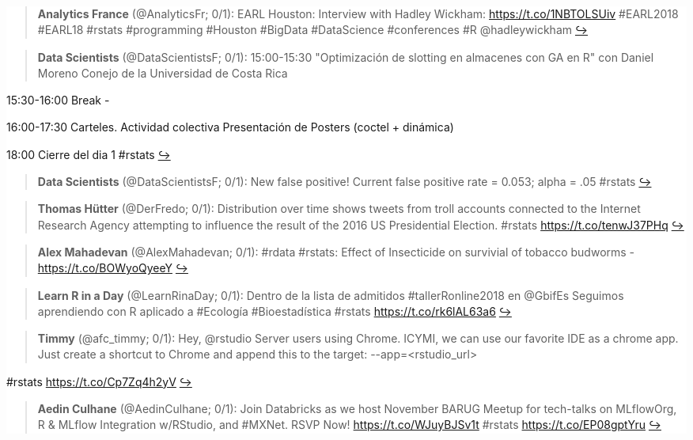


> **Analytics France** (@AnalyticsFr; 0/1): EARL Houston: Interview with Hadley Wickham: https://t.co/1NBTOLSUiv
#EARL2018 #EARL18 #rstats #programming #Houston #BigData #DataScience #conferences #R @hadleywickham  [&#8618;](https://twitter.com/dataandme/status/1059557721492611073)




> **Data Scientists** (@DataScientistsF; 0/1): 15:00-15:30 "Optimización de slotting en almacenes con GA en R" con Daniel Moreno Conejo de la Universidad de Costa Rica
>
15:30-16:00 Break -
>
16:00-17:30 Carteles. Actividad colectiva Presentación de Posters (coctel + dinámica)
>
18:00 Cierre del dia 1 #rstats  [&#8618;](https://twitter.com/dataandme/status/1059554507988918274)




> **Data Scientists** (@DataScientistsF; 0/1): New false positive! Current false positive rate = 0.053; alpha = .05 #rstats  [&#8618;](https://twitter.com/dataandme/status/1059550948920647680)




> **Thomas Hütter** (@DerFredo; 0/1): Distribution over time shows tweets from troll accounts connected to the Internet Research Agency attempting to influence the result of the  2016 US Presidential Election.  #rstats https://t.co/tenwJ37PHq  [&#8618;](https://twitter.com/dataandme/status/1059534764615589888)




> **Alex Mahadevan** (@AlexMahadevan; 0/1): #rdata #rstats: Effect of Insecticide on survivial of tobacco budworms - https://t.co/BOWyoQyeeY  [&#8618;](https://twitter.com/dataandme/status/1059521575089778691)




> **Learn R in a Day** (@LearnRinaDay; 0/1): Dentro de la lista de admitidos #tallerRonline2018 en @GbifEs 
Seguimos aprendiendo con R aplicado a #Ecología #Bioestadística #rstats https://t.co/rk6lAL63a6  [&#8618;](https://twitter.com/dataandme/status/1059515200687214597)




> **Timmy** (@afc_timmy; 0/1): Hey, @rstudio Server users using Chrome. ICYMI, we can use our favorite IDE as a chrome app.  Just create a shortcut to Chrome and append this to the target:
--app=&lt;rstudio_url&gt;
>
#rstats https://t.co/Cp7Zq4h2yV  [&#8618;](https://twitter.com/dataandme/status/1059507942863572993)




> **Aedin Culhane** (@AedinCulhane; 0/1): Join Databricks as we host November BARUG Meetup for tech-talks on MLflowOrg, R &amp; MLflow Integration w/RStudio, and #MXNet. RSVP Now! https://t.co/WJuyBJSv1t #rstats https://t.co/EP08gptYru  [&#8618;](https://twitter.com/dataandme/status/1059502032841818113)
